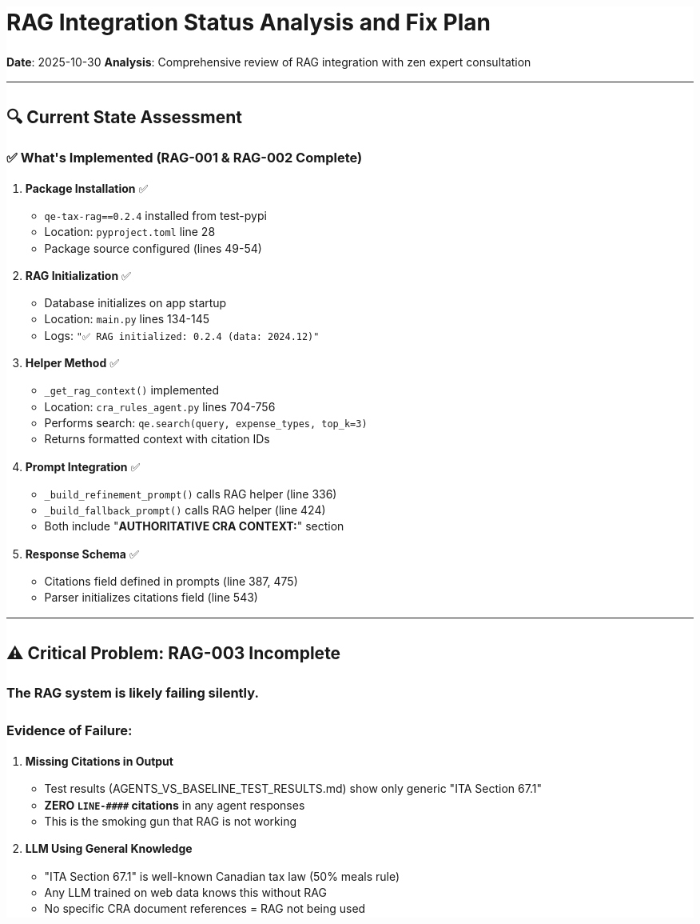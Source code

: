 # RAG Integration Status Analysis and Fix Plan

**Date**: 2025-10-30
**Analysis**: Comprehensive review of RAG integration with zen expert consultation

---

## 🔍 Current State Assessment

### ✅ **What's Implemented (RAG-001 & RAG-002 Complete)**

1. **Package Installation** ✅
   - `qe-tax-rag==0.2.4` installed from test-pypi
   - Location: `pyproject.toml` line 28
   - Package source configured (lines 49-54)

2. **RAG Initialization** ✅
   - Database initializes on app startup
   - Location: `main.py` lines 134-145
   - Logs: `"✅ RAG initialized: 0.2.4 (data: 2024.12)"`

3. **Helper Method** ✅
   - `_get_rag_context()` implemented
   - Location: `cra_rules_agent.py` lines 704-756
   - Performs search: `qe.search(query, expense_types, top_k=3)`
   - Returns formatted context with citation IDs

4. **Prompt Integration** ✅
   - `_build_refinement_prompt()` calls RAG helper (line 336)
   - `_build_fallback_prompt()` calls RAG helper (line 424)
   - Both include "**AUTHORITATIVE CRA CONTEXT:**" section

5. **Response Schema** ✅
   - Citations field defined in prompts (line 387, 475)
   - Parser initializes citations field (line 543)

---

## ⚠️ **Critical Problem: RAG-003 Incomplete**

### **The RAG system is likely failing silently.**

### Evidence of Failure:

1. **Missing Citations in Output**
   - Test results (AGENTS_VS_BASELINE_TEST_RESULTS.md) show only generic "ITA Section 67.1"
   - **ZERO `LINE-####` citations** in any agent responses
   - This is the smoking gun that RAG is not working

2. **LLM Using General Knowledge**
   - "ITA Section 67.1" is well-known Canadian tax law (50% meals rule)
   - Any LLM trained on web data knows this without RAG
   - No specific CRA document references = RAG not being used
